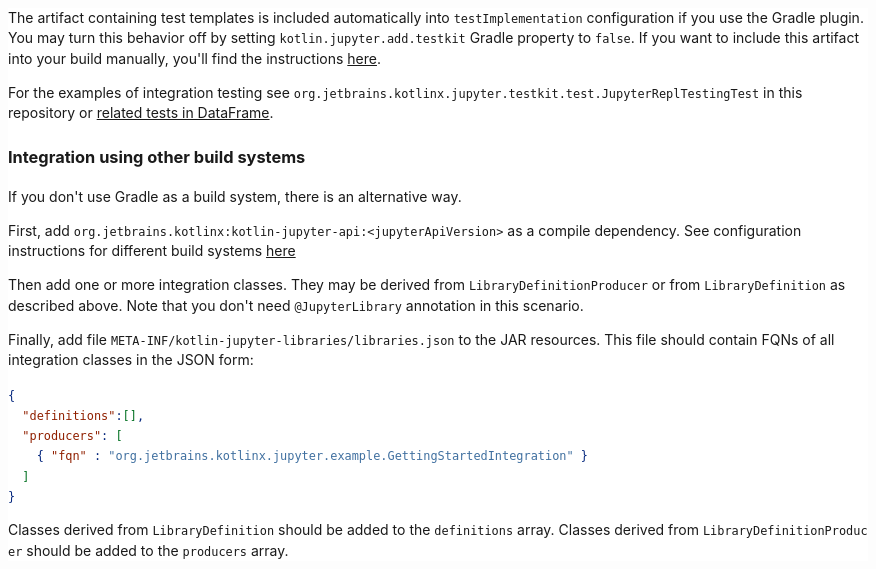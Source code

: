 The artifact containing test templates is included automatically into `testImplementation` configuration if you
use the Gradle plugin. You may turn this behavior off by setting `kotlin.jupyter.add.testkit` Gradle property
to `false`. If you want to include this artifact into your build manually, you'll find the instructions
[here][maven-search-testkit].

For the examples of integration testing see `org.jetbrains.kotlinx.jupyter.testkit.test.JupyterReplTestingTest` in
this repository or [related tests in DataFrame][dataframe-integration-tests].

### Integration using other build systems

If you don't use Gradle as a build system, there is an alternative way.

First, add `org.jetbrains.kotlinx:kotlin-jupyter-api:<jupyterApiVersion>` as
a compile dependency. See configuration instructions for different build systems
[here](https://search.maven.org/artifact/org.jetbrains.kotlinx/kotlin-jupyter-api/0.9.0-17/jar)

Then add one or more integration classes. They may be derived from
`LibraryDefinitionProducer` or from `LibraryDefinition` as described above.
Note that you don't need `@JupyterLibrary` annotation in this scenario.

Finally, add file `META-INF/kotlin-jupyter-libraries/libraries.json` to the JAR
resources. This file should contain FQNs of all integration classes in the JSON form:
```json
{
  "definitions":[],
  "producers": [
    { "fqn" : "org.jetbrains.kotlinx.jupyter.example.GettingStartedIntegration" }
  ]
}
```
Classes derived from `LibraryDefinition` should be added to the `definitions` array.
Classes derived from `LibraryDefinitionProducer` should be added to the `producers` array.

[libs-repo]: https://github.com/Kotlin/kotlin-jupyter-libraries
[dataframe-integration-tests]: https://github.com/Kotlin/dataframe/tree/master/src/test/kotlin/org/jetbrains/dataframe/jupyter
[maven-search-testkit]: https://search.maven.org/artifact/org.jetbrains.kotlinx/kotlin-jupyter-test-kit
